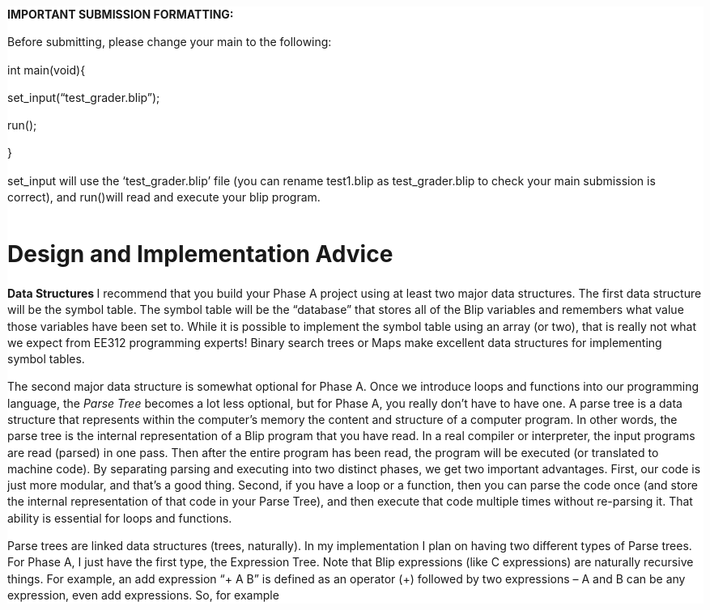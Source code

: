 


<strong> </strong>

<strong> </strong>

<strong> </strong>

<strong>IMPORTANT SUBMISSION FORMATTING: </strong>

Before submitting, please change your main to the following:




int main(void){

set_input(“test_grader.blip”);

run();

}




set_input will use the ‘test_grader.blip’ file (you can rename test1.blip as test_grader.blip to check your main submission is correct), and run()will read and execute your blip program.




<h1>Design and Implementation Advice</h1>

<strong> </strong>

<strong>Data Structures </strong>I recommend that you build your Phase A project using at least two major data structures. The first data structure will be the symbol table. The symbol table will be the “database” that stores all of the Blip variables and remembers what value    those variables have been set to. While it is possible to implement the symbol table using an array (or two), that is really not what we expect from EE312 programming experts! Binary search trees or Maps make excellent data structures for implementing symbol tables.




The second major data structure is somewhat optional for Phase A. Once we introduce loops and functions into our programming language, the <em>Parse Tree </em>becomes a lot less optional, but for Phase A, you really don’t have to have one. A parse tree is a data structure that represents within the computer’s memory the content and structure of a computer program. In other words, the parse tree is the internal representation of a Blip program that you have read. In a real compiler or interpreter, the input programs are read (parsed) in one pass. Then after the entire program has been read, the program will be executed (or translated to machine code). By separating parsing and executing into two distinct phases, we get two important advantages. First, our code is just more modular, and that’s a good thing. Second, if you have a loop or a function, then you can parse the code once (and store the internal representation of that code in your Parse Tree), and then execute that code multiple times without re-parsing it. That ability is essential for loops and functions.




Parse trees are linked data structures (trees, naturally). In my implementation I plan on having two different types of Parse trees. For Phase A, I just have the first type, the Expression Tree. Note that Blip expressions (like C expressions) are naturally recursive things. For example, an add expression “+ A B” is defined as an operator (+) followed by two expressions – A and B can be any expression, even add expressions. So, for example
